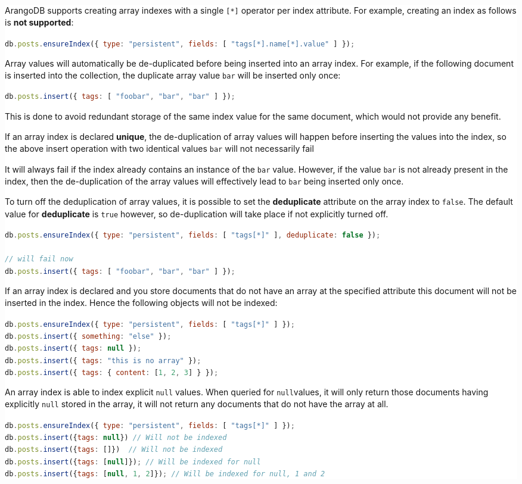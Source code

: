 ArangoDB supports creating array indexes with a single `[*]` operator per index 
attribute. For example, creating an index as follows is **not supported**:

```js
db.posts.ensureIndex({ type: "persistent", fields: [ "tags[*].name[*].value" ] });
```

Array values will automatically be de-duplicated before being inserted into an array index.
For example, if the following document is inserted into the collection, the duplicate array
value `bar` will be inserted only once:

```js
db.posts.insert({ tags: [ "foobar", "bar", "bar" ] });
```

This is done to avoid redundant storage of the same index value for the same document, which
would not provide any benefit.

If an array index is declared **unique**, the de-duplication of array values will happen before 
inserting the values into the index, so the above insert operation with two identical values
`bar` will not necessarily fail

It will always fail if the index already contains an instance of the `bar` value. However, if
the value `bar` is not already present in the index, then the de-duplication of the array values will
effectively lead to `bar` being inserted only once.

To turn off the deduplication of array values, it is possible to set the **deduplicate** attribute
on the array index to `false`. The default value for **deduplicate** is `true` however, so 
de-duplication will take place if not explicitly turned off.

```js
db.posts.ensureIndex({ type: "persistent", fields: [ "tags[*]" ], deduplicate: false });

// will fail now
db.posts.insert({ tags: [ "foobar", "bar", "bar" ] }); 
```

If an array index is declared and you store documents that do not have an array at the specified attribute
this document will not be inserted in the index. Hence the following objects will not be indexed:

```js
db.posts.ensureIndex({ type: "persistent", fields: [ "tags[*]" ] });
db.posts.insert({ something: "else" });
db.posts.insert({ tags: null });
db.posts.insert({ tags: "this is no array" });
db.posts.insert({ tags: { content: [1, 2, 3] } });
```

An array index is able to index explicit `null` values. When queried for `null`values, it 
will only return those documents having explicitly `null` stored in the array, it will not 
return any documents that do not have the array at all.

```js
db.posts.ensureIndex({ type: "persistent", fields: [ "tags[*]" ] });
db.posts.insert({tags: null}) // Will not be indexed
db.posts.insert({tags: []})  // Will not be indexed
db.posts.insert({tags: [null]}); // Will be indexed for null
db.posts.insert({tags: [null, 1, 2]}); // Will be indexed for null, 1 and 2
```

